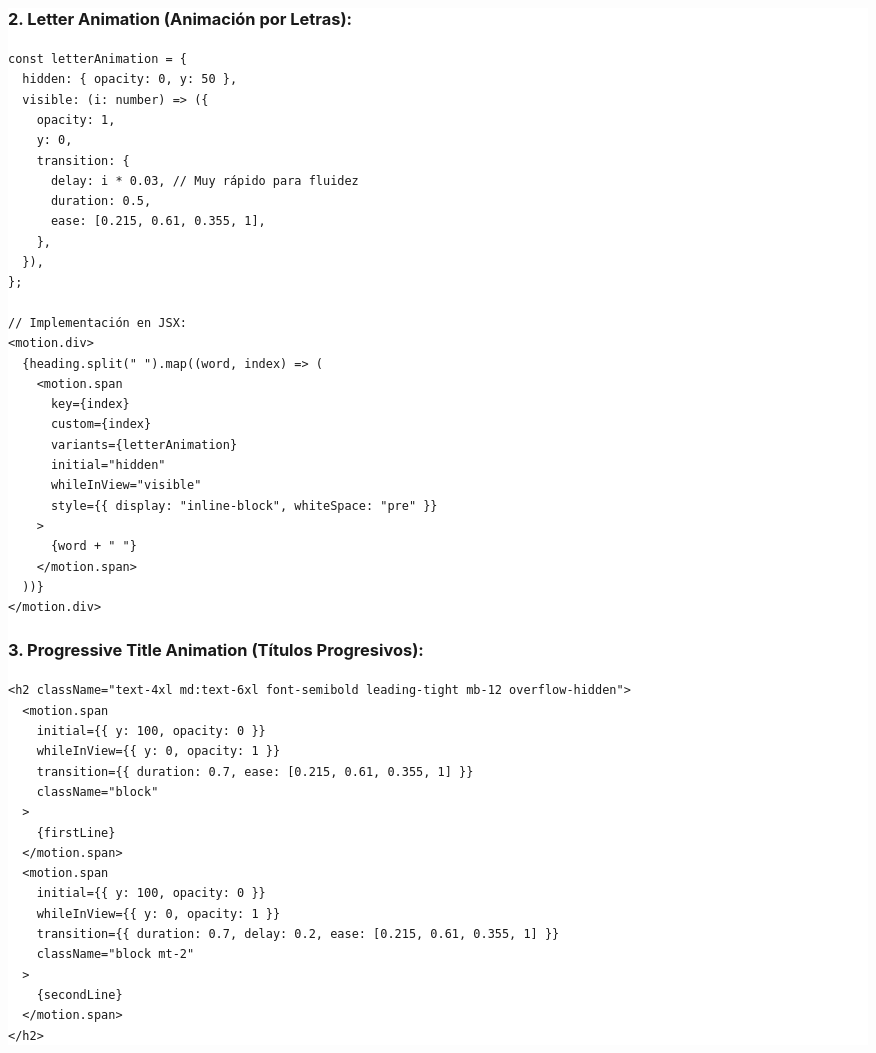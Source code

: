 ### 2. Letter Animation (Animación por Letras):
```tsx
const letterAnimation = {
  hidden: { opacity: 0, y: 50 },
  visible: (i: number) => ({
    opacity: 1,
    y: 0,
    transition: {
      delay: i * 0.03, // Muy rápido para fluidez
      duration: 0.5,
      ease: [0.215, 0.61, 0.355, 1],
    },
  }),
};

// Implementación en JSX:
<motion.div>
  {heading.split(" ").map((word, index) => (
    <motion.span
      key={index}
      custom={index}
      variants={letterAnimation}
      initial="hidden"
      whileInView="visible"
      style={{ display: "inline-block", whiteSpace: "pre" }}
    >
      {word + " "}
    </motion.span>
  ))}
</motion.div>
```

### 3. Progressive Title Animation (Títulos Progresivos):
```tsx
<h2 className="text-4xl md:text-6xl font-semibold leading-tight mb-12 overflow-hidden">
  <motion.span
    initial={{ y: 100, opacity: 0 }}
    whileInView={{ y: 0, opacity: 1 }}
    transition={{ duration: 0.7, ease: [0.215, 0.61, 0.355, 1] }}
    className="block"
  >
    {firstLine}
  </motion.span>
  <motion.span
    initial={{ y: 100, opacity: 0 }}
    whileInView={{ y: 0, opacity: 1 }}
    transition={{ duration: 0.7, delay: 0.2, ease: [0.215, 0.61, 0.355, 1] }}
    className="block mt-2"
  >
    {secondLine}
  </motion.span>
</h2>
```

